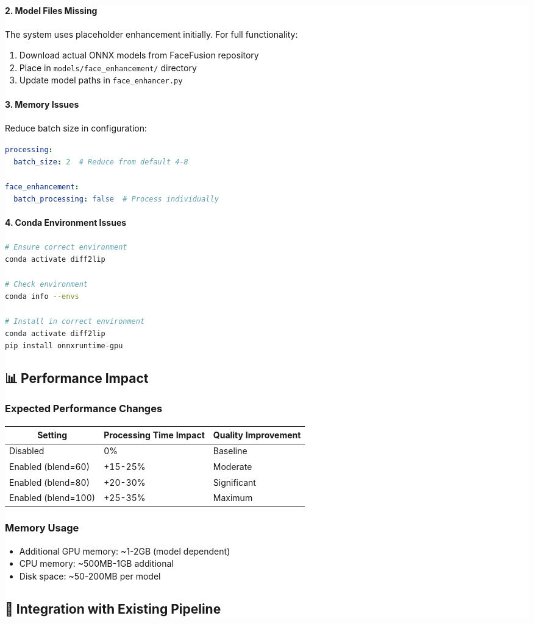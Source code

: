 #### 2. Model Files Missing
The system uses placeholder enhancement initially. For full functionality:
1. Download actual ONNX models from FaceFusion repository
2. Place in `models/face_enhancement/` directory
3. Update model paths in `face_enhancer.py`

#### 3. Memory Issues
Reduce batch size in configuration:
```yaml
processing:
  batch_size: 2  # Reduce from default 4-8

face_enhancement:
  batch_processing: false  # Process individually
```

#### 4. Conda Environment Issues
```bash
# Ensure correct environment
conda activate diff2lip

# Check environment
conda info --envs

# Install in correct environment
conda activate diff2lip
pip install onnxruntime-gpu
```

## 📊 Performance Impact

### Expected Performance Changes

| Setting | Processing Time Impact | Quality Improvement |
|---------|----------------------|-------------------|
| Disabled | 0% | Baseline |
| Enabled (blend=60) | +15-25% | Moderate |
| Enabled (blend=80) | +20-30% | Significant |
| Enabled (blend=100) | +25-35% | Maximum |

### Memory Usage

- Additional GPU memory: ~1-2GB (model dependent)
- CPU memory: ~500MB-1GB additional
- Disk space: ~50-200MB per model

## 🔄 Integration with Existing Pipeline
